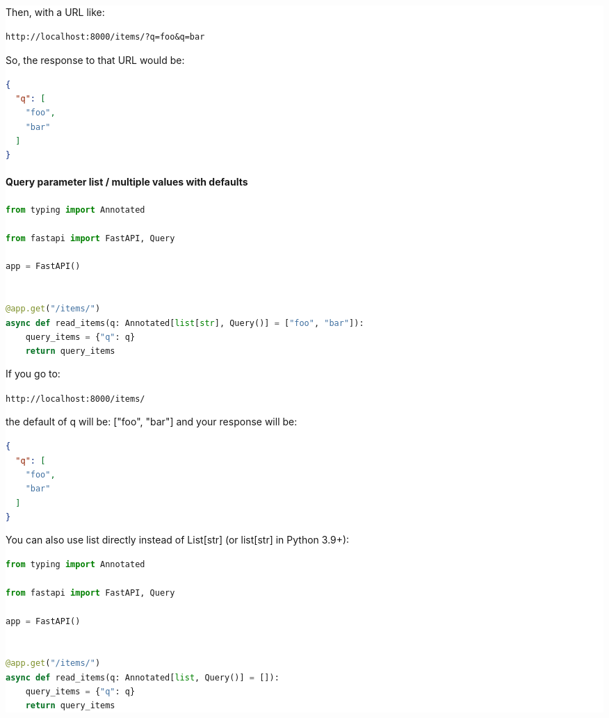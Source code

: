 Then, with a URL like:

`http://localhost:8000/items/?q=foo&q=bar`

So, the response to that URL would be:

```json
{
  "q": [
    "foo",
    "bar"
  ]
}
```

#### Query parameter list / multiple values with defaults

```py
from typing import Annotated

from fastapi import FastAPI, Query

app = FastAPI()


@app.get("/items/")
async def read_items(q: Annotated[list[str], Query()] = ["foo", "bar"]):
    query_items = {"q": q}
    return query_items
```

If you go to:

`http://localhost:8000/items/`

the default of q will be: ["foo", "bar"] and your response will be:

```json
{
  "q": [
    "foo",
    "bar"
  ]
}
```

You can also use list directly instead of List[str] (or list[str] in Python 3.9+):

```py
from typing import Annotated

from fastapi import FastAPI, Query

app = FastAPI()


@app.get("/items/")
async def read_items(q: Annotated[list, Query()] = []):
    query_items = {"q": q}
    return query_items
```
